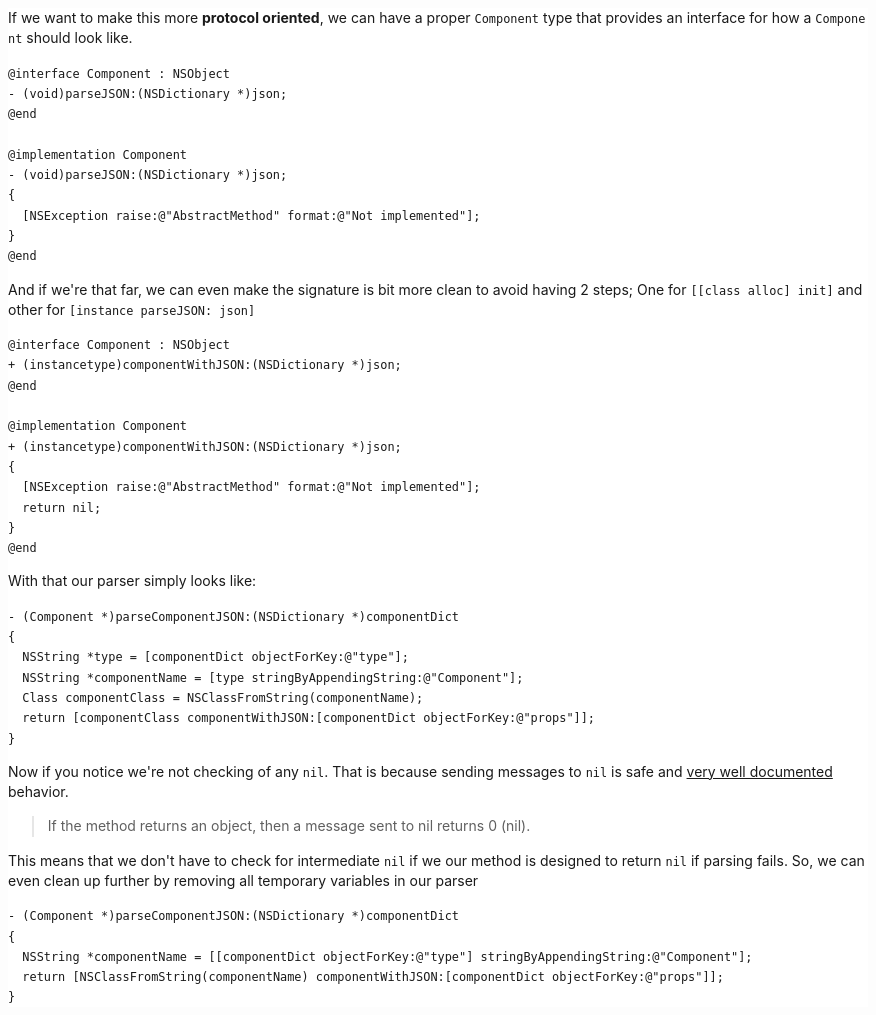 If we want to make this more **protocol oriented**, we can have a proper `Component` type that provides an interface for how a `Component` should look like. 

```objc
@interface Component : NSObject
- (void)parseJSON:(NSDictionary *)json;
@end

@implementation Component
- (void)parseJSON:(NSDictionary *)json;
{
  [NSException raise:@"AbstractMethod" format:@"Not implemented"];
}
@end
```

And if we're that far, we can even make the signature is bit more clean to avoid having 2 steps; One for `[[class alloc] init]` and other for `[instance parseJSON: json]`

```objc
@interface Component : NSObject
+ (instancetype)componentWithJSON:(NSDictionary *)json;
@end

@implementation Component
+ (instancetype)componentWithJSON:(NSDictionary *)json;
{
  [NSException raise:@"AbstractMethod" format:@"Not implemented"];
  return nil;
}
@end
```

With that our parser simply looks like:

```objc
- (Component *)parseComponentJSON:(NSDictionary *)componentDict
{
  NSString *type = [componentDict objectForKey:@"type"];
  NSString *componentName = [type stringByAppendingString:@"Component"];
  Class componentClass = NSClassFromString(componentName);
  return [componentClass componentWithJSON:[componentDict objectForKey:@"props"]];
}
```

Now if you notice we're not checking of any `nil`. That is because sending messages to `nil` is safe and [very well documented](https://developer.apple.com/library/archive/documentation/Cocoa/Conceptual/ObjectiveC/Chapters/ocObjectsClasses.html#//apple_ref/doc/uid/TP30001163-CH11-SW7) behavior. 

> If the method returns an object, then a message sent to nil returns 0 (nil).

This means that we don't have to check for intermediate `nil` if we our method is designed to return `nil` if parsing fails. So, we can even clean up further by removing all temporary variables in our parser

```objc
- (Component *)parseComponentJSON:(NSDictionary *)componentDict
{
  NSString *componentName = [[componentDict objectForKey:@"type"] stringByAppendingString:@"Component"];
  return [NSClassFromString(componentName) componentWithJSON:[componentDict objectForKey:@"props"]];
}
```

